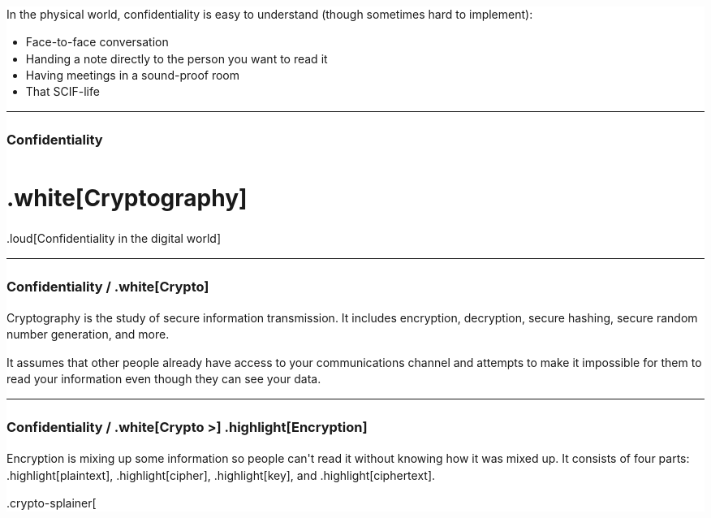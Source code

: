In the physical world, confidentiality is easy to understand (though sometimes
hard to implement):

* Face-to-face conversation
* Handing a note directly to the person you want to read it
* Having meetings in a sound-proof room
* That SCIF-life

---

### Confidentiality

# .white[Cryptography]
.loud[Confidentiality in the digital world]

---

### Confidentiality / .white[Crypto]

Cryptography is the study of secure information transmission. It includes
encryption, decryption, secure hashing, secure random number generation,
and more.

It assumes that other people already have access to your communications
channel and attempts to make it impossible for them to read your
information even though they can see your data.

---

### Confidentiality / .white[Crypto >] .highlight[Encryption]

Encryption is mixing up some information so people can't read it
without knowing how it was mixed up.  It consists of four parts:
.highlight[plaintext], .highlight[cipher], .highlight[key], and
.highlight[ciphertext].

.crypto-splainer[